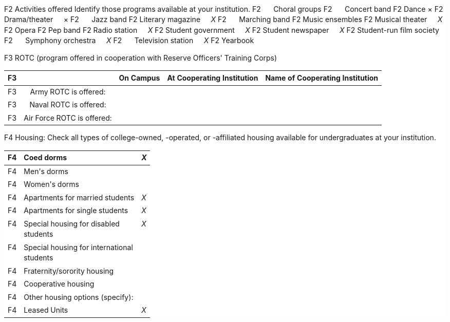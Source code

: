 F2 Activities offered Identify those programs available at your institution.
F2 $\quad$ Choral groups
F2 $\quad$ Concert band
F2 Dance $\times$
F2 Drama/theater $\quad \times$
F2 $\quad$ Jazz band
F2 Literary magazine $\quad X$
F2 $\quad$ Marching band
F2 Music ensembles
F2 Musical theater $\quad X$
F2 Opera
F2 Pep band
F2 Radio station $\quad X$
F2 Student government $\quad X$
F2 Student newspaper $\quad X$
F2 Student-run film society
F2 $\quad$ Symphony orchestra $\quad X$
F2 $\quad$ Television station $\quad X$
F2 Yearbook

F3 ROTC (program offered in cooperation with Reserve Officers' Training Corps)

| F3 |  | On Campus | At Cooperating Institution | Name of Cooperating Institution |
| :--: | :--: | :--: | :--: | :--: |
| F3 | Army ROTC is offered: |  |  |  |
| F3 | Naval ROTC is offered: |  |  |  |
| F3 | Air Force ROTC is offered: |  |  |  |

F4 Housing: Check all types of college-owned, -operated, or -affiliated housing available for undergraduates at your institution.

| F4 | Coed dorms | $X$ |
| :-- | :-- | :-- |
| F4 | Men's dorms |  |
| F4 | Women's dorms |  |
| F4 | Apartments for married students | $X$ |
| F4 | Apartments for single students | $X$ |
| F4 | Special housing for disabled <br> students | $X$ |
| F4 | Special housing for international <br> students |  |
| F4 | Fraternity/sorority housing |  |
| F4 | Cooperative housing |  |
| F4 | Other housing options (specify): |  |
| F4 | Leased Units | $X$ |
